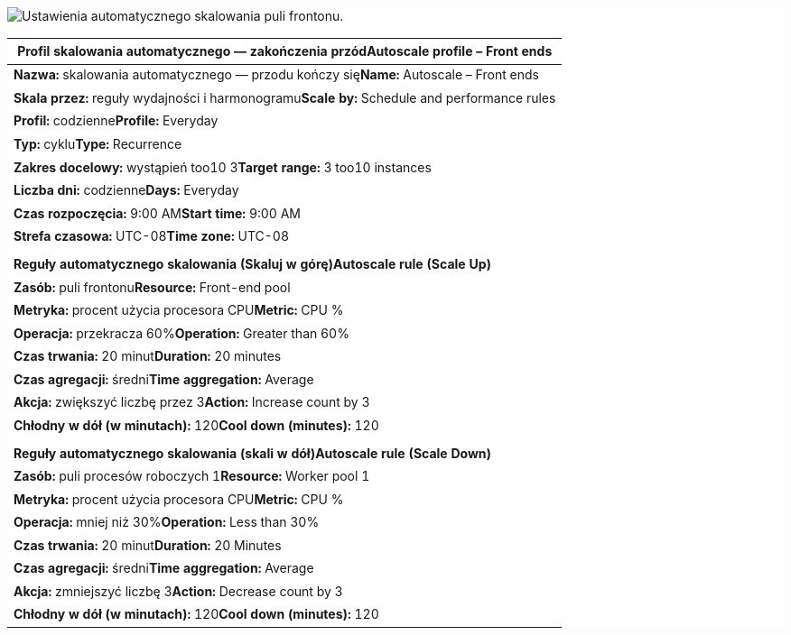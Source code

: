 ![Ustawienia automatycznego skalowania puli frontonu.][Front-End-Scale]

| <span data-ttu-id="531e6-283">**Profil skalowania automatycznego — zakończenia przód**</span><span class="sxs-lookup"><span data-stu-id="531e6-283">**Autoscale profile – Front ends**</span></span> |
| --- |
| <span data-ttu-id="531e6-284">**Nazwa:** skalowania automatycznego — przodu kończy się</span><span class="sxs-lookup"><span data-stu-id="531e6-284">**Name:** Autoscale – Front ends</span></span> |
| <span data-ttu-id="531e6-285">**Skala przez:** reguły wydajności i harmonogramu</span><span class="sxs-lookup"><span data-stu-id="531e6-285">**Scale by:** Schedule and performance rules</span></span> |
| <span data-ttu-id="531e6-286">**Profil:** codzienne</span><span class="sxs-lookup"><span data-stu-id="531e6-286">**Profile:** Everyday</span></span> |
| <span data-ttu-id="531e6-287">**Typ:** cyklu</span><span class="sxs-lookup"><span data-stu-id="531e6-287">**Type:** Recurrence</span></span> |
| <span data-ttu-id="531e6-288">**Zakres docelowy:** wystąpień too10 3</span><span class="sxs-lookup"><span data-stu-id="531e6-288">**Target range:** 3 too10 instances</span></span> |
| <span data-ttu-id="531e6-289">**Liczba dni:** codzienne</span><span class="sxs-lookup"><span data-stu-id="531e6-289">**Days:** Everyday</span></span> |
| <span data-ttu-id="531e6-290">**Czas rozpoczęcia:** 9:00 AM</span><span class="sxs-lookup"><span data-stu-id="531e6-290">**Start time:** 9:00 AM</span></span> |
| <span data-ttu-id="531e6-291">**Strefa czasowa:** UTC-08</span><span class="sxs-lookup"><span data-stu-id="531e6-291">**Time zone:** UTC-08</span></span> |
|  |
| <span data-ttu-id="531e6-292">**Reguły automatycznego skalowania (Skaluj w górę)**</span><span class="sxs-lookup"><span data-stu-id="531e6-292">**Autoscale rule (Scale Up)**</span></span> |
| <span data-ttu-id="531e6-293">**Zasób:** puli frontonu</span><span class="sxs-lookup"><span data-stu-id="531e6-293">**Resource:** Front-end pool</span></span> |
| <span data-ttu-id="531e6-294">**Metryka:** procent użycia procesora CPU</span><span class="sxs-lookup"><span data-stu-id="531e6-294">**Metric:** CPU %</span></span> |
| <span data-ttu-id="531e6-295">**Operacja:** przekracza 60%</span><span class="sxs-lookup"><span data-stu-id="531e6-295">**Operation:** Greater than 60%</span></span> |
| <span data-ttu-id="531e6-296">**Czas trwania:** 20 minut</span><span class="sxs-lookup"><span data-stu-id="531e6-296">**Duration:** 20 minutes</span></span> |
| <span data-ttu-id="531e6-297">**Czas agregacji:** średni</span><span class="sxs-lookup"><span data-stu-id="531e6-297">**Time aggregation:** Average</span></span> |
| <span data-ttu-id="531e6-298">**Akcja:** zwiększyć liczbę przez 3</span><span class="sxs-lookup"><span data-stu-id="531e6-298">**Action:** Increase count by 3</span></span> |
| <span data-ttu-id="531e6-299">**Chłodny w dół (w minutach):** 120</span><span class="sxs-lookup"><span data-stu-id="531e6-299">**Cool down (minutes):** 120</span></span> |
|  |
| <span data-ttu-id="531e6-300">**Reguły automatycznego skalowania (skali w dół)**</span><span class="sxs-lookup"><span data-stu-id="531e6-300">**Autoscale rule (Scale Down)**</span></span> |
| <span data-ttu-id="531e6-301">**Zasób:** puli procesów roboczych 1</span><span class="sxs-lookup"><span data-stu-id="531e6-301">**Resource:** Worker pool 1</span></span> |
| <span data-ttu-id="531e6-302">**Metryka:** procent użycia procesora CPU</span><span class="sxs-lookup"><span data-stu-id="531e6-302">**Metric:** CPU %</span></span> |
| <span data-ttu-id="531e6-303">**Operacja:** mniej niż 30%</span><span class="sxs-lookup"><span data-stu-id="531e6-303">**Operation:** Less than 30%</span></span> |
| <span data-ttu-id="531e6-304">**Czas trwania:** 20 minut</span><span class="sxs-lookup"><span data-stu-id="531e6-304">**Duration:** 20 Minutes</span></span> |
| <span data-ttu-id="531e6-305">**Czas agregacji:** średni</span><span class="sxs-lookup"><span data-stu-id="531e6-305">**Time aggregation:** Average</span></span> |
| <span data-ttu-id="531e6-306">**Akcja:** zmniejszyć liczbę 3</span><span class="sxs-lookup"><span data-stu-id="531e6-306">**Action:** Decrease count by 3</span></span> |
| <span data-ttu-id="531e6-307">**Chłodny w dół (w minutach):** 120</span><span class="sxs-lookup"><span data-stu-id="531e6-307">**Cool down (minutes):** 120</span></span> |


[intro]: ./media/app-service-environment-auto-scale/introduction.png
[settings-scale]: ./media/app-service-environment-auto-scale/settings-scale.png
[scale-manual]: ./media/app-service-environment-auto-scale/scale-manual.png
[scale-profile]: ./media/app-service-environment-auto-scale/scale-profile.png
[scale-profile2]: ./media/app-service-environment-auto-scale/scale-profile-2.png
[scale-rule]: ./media/app-service-environment-auto-scale/scale-rule.png
[asp-scale]: ./media/app-service-environment-auto-scale/asp-scale.png
[ASP-Inflation]: ./media/app-service-environment-auto-scale/asp-inflation-rate.png
[Equation1]: ./media/app-service-environment-auto-scale/equation1.png
[Equation2]: ./media/app-service-environment-auto-scale/equation2.png
[Equation3]: ./media/app-service-environment-auto-scale/equation3.png
[Equation4]: ./media/app-service-environment-auto-scale/equation4.png
[ASP-Total-Inflation]: ./media/app-service-environment-auto-scale/asp-total-inflation-rate.png
[Worker-Pool-Scale]: ./media/app-service-environment-auto-scale/wp-scale.png
[Front-End-Scale]: ./media/app-service-environment-auto-scale/fe-scale.png
